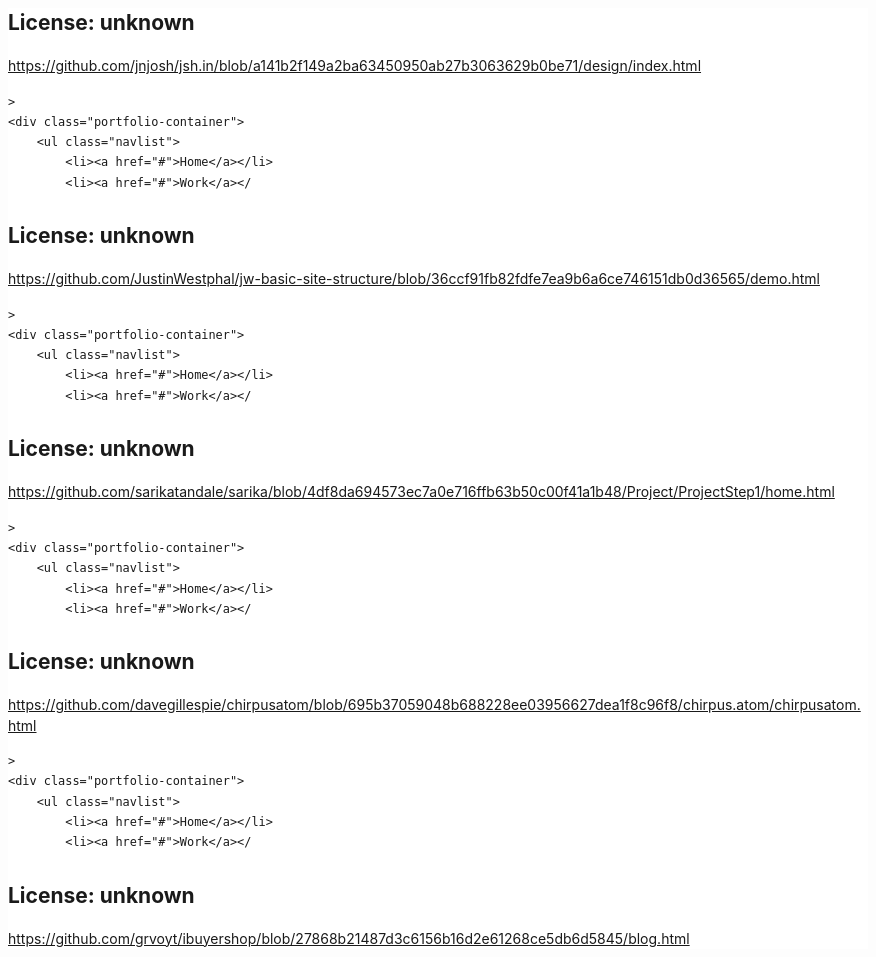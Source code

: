 
## License: unknown
https://github.com/jnjosh/jsh.in/blob/a141b2f149a2ba63450950ab27b3063629b0be71/design/index.html

```
>
<div class="portfolio-container">
    <ul class="navlist">
        <li><a href="#">Home</a></li>
        <li><a href="#">Work</a></
```


## License: unknown
https://github.com/JustinWestphal/jw-basic-site-structure/blob/36ccf91fb82fdfe7ea9b6a6ce746151db0d36565/demo.html

```
>
<div class="portfolio-container">
    <ul class="navlist">
        <li><a href="#">Home</a></li>
        <li><a href="#">Work</a></
```


## License: unknown
https://github.com/sarikatandale/sarika/blob/4df8da694573ec7a0e716ffb63b50c00f41a1b48/Project/ProjectStep1/home.html

```
>
<div class="portfolio-container">
    <ul class="navlist">
        <li><a href="#">Home</a></li>
        <li><a href="#">Work</a></
```


## License: unknown
https://github.com/davegillespie/chirpusatom/blob/695b37059048b688228ee03956627dea1f8c96f8/chirpus.atom/chirpusatom.html

```
>
<div class="portfolio-container">
    <ul class="navlist">
        <li><a href="#">Home</a></li>
        <li><a href="#">Work</a></
```


## License: unknown
https://github.com/grvoyt/ibuyershop/blob/27868b21487d3c6156b16d2e61268ce5db6d5845/blog.html
